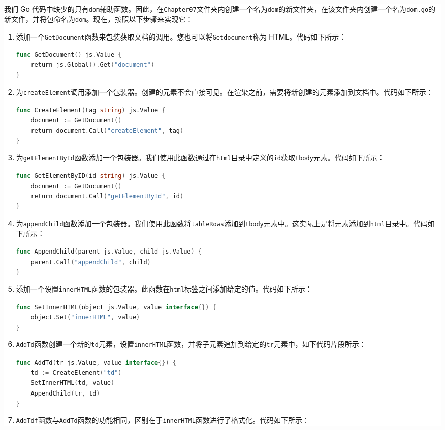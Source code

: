 我们 Go 代码中缺少的只有`dom`辅助函数。因此，在`Chapter07`文件夹内创建一个名为`dom`的新文件夹，在该文件夹内创建一个名为`dom.go`的新文件，并将包命名为`dom`。现在，按照以下步骤来实现它：

1.  添加一个`GetDocument`函数来包装获取文档的调用。您也可以将`Getdocument`称为 HTML。代码如下所示：

    ```go
    func GetDocument() js.Value {
        return js.Global().Get("document")
    }
    ```

1.  为`createElement`调用添加一个包装器。创建的元素不会直接可见。在渲染之前，需要将新创建的元素添加到文档中。代码如下所示：

    ```go
    func CreateElement(tag string) js.Value {
        document := GetDocument()
        return document.Call("createElement", tag)
    }
    ```

1.  为`getElementById`函数添加一个包装器。我们使用此函数通过在`html`目录中定义的`id`获取`tbody`元素。代码如下所示：

    ```go
    func GetElementByID(id string) js.Value {
        document := GetDocument()
        return document.Call("getElementById", id)
    }
    ```

1.  为`appendChild`函数添加一个包装器。我们使用此函数将`tableRows`添加到`tbody`元素中。这实际上是将元素添加到`html`目录中。代码如下所示：

    ```go
    func AppendChild(parent js.Value, child js.Value) {
        parent.Call("appendChild", child)
    }
    ```

1.  添加一个设置`innerHTML`函数的包装器。此函数在`html`标签之间添加给定的值。代码如下所示：

    ```go
    func SetInnerHTML(object js.Value, value interface{}) {
        object.Set("innerHTML", value)
    }
    ```

1.  `AddTd`函数创建一个新的`td`元素，设置`innerHTML`函数，并将子元素追加到给定的`tr`元素中，如下代码片段所示：

    ```go
    func AddTd(tr js.Value, value interface{}) {
        td := CreateElement("td")
        SetInnerHTML(td, value)
        AppendChild(tr, td)
    }
    ```

1.  `AddTdf`函数与`AddTd`函数的功能相同，区别在于`innerHTML`函数进行了格式化。代码如下所示：
